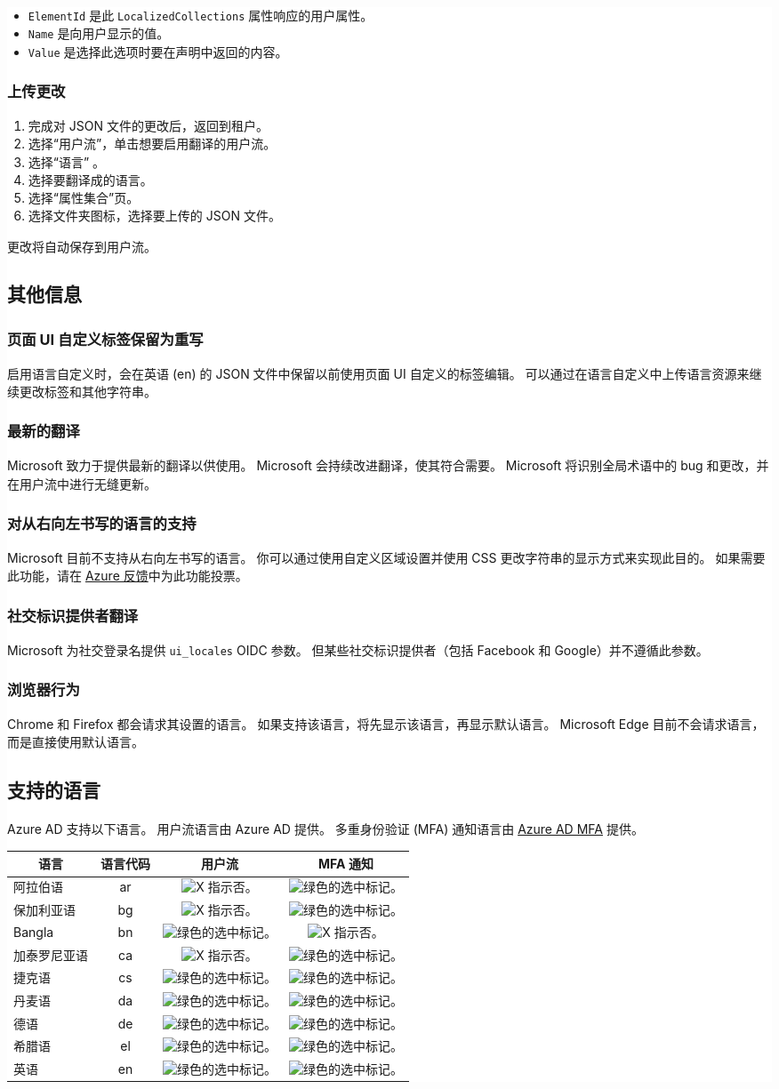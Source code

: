 * `ElementId` 是此 `LocalizedCollections` 属性响应的用户属性。
* `Name` 是向用户显示的值。
* `Value` 是选择此选项时要在声明中返回的内容。

### <a name="upload-your-changes"></a>上传更改

1. 完成对 JSON 文件的更改后，返回到租户。
1. 选择“用户流”，单击想要启用翻译的用户流。
1. 选择“语言”  。
1. 选择要翻译成的语言。
1. 选择“属性集合”页。
1. 选择文件夹图标，选择要上传的 JSON 文件。

更改将自动保存到用户流。

## <a name="additional-information"></a>其他信息

### <a name="page-ui-customization-labels-as-overrides"></a>页面 UI 自定义标签保留为重写

启用语言自定义时，会在英语 (en) 的 JSON 文件中保留以前使用页面 UI 自定义的标签编辑。 可以通过在语言自定义中上传语言资源来继续更改标签和其他字符串。

### <a name="up-to-date-translations"></a>最新的翻译

Microsoft 致力于提供最新的翻译以供使用。 Microsoft 会持续改进翻译，使其符合需要。 Microsoft 将识别全局术语中的 bug 和更改，并在用户流中进行无缝更新。

### <a name="support-for-right-to-left-languages"></a>对从右向左书写的语言的支持

Microsoft 目前不支持从右向左书写的语言。 你可以通过使用自定义区域设置并使用 CSS 更改字符串的显示方式来实现此目的。 如果需要此功能，请在 [Azure 反馈](https://feedback.azure.com/forums/169401-azure-active-directory/suggestions/19393000-provide-language-support-for-right-to-left-languag)中为此功能投票。

### <a name="social-identity-provider-translations"></a>社交标识提供者翻译

Microsoft 为社交登录名提供 `ui_locales` OIDC 参数。 但某些社交标识提供者（包括 Facebook 和 Google）并不遵循此参数。

### <a name="browser-behavior"></a>浏览器行为

Chrome 和 Firefox 都会请求其设置的语言。 如果支持该语言，将先显示该语言，再显示默认语言。 Microsoft Edge 目前不会请求语言，而是直接使用默认语言。

## <a name="supported-languages"></a>支持的语言

Azure AD 支持以下语言。 用户流语言由 Azure AD 提供。 多重身份验证 (MFA) 通知语言由 [Azure AD MFA](../authentication/concept-mfa-howitworks.md) 提供。

| 语言              | 语言代码 | 用户流         | MFA 通知  |
|-----------------------| :-----------: | :----------------: | :----------------: |
| 阿拉伯语                | ar            | ![X 指示否。](./media/user-flow-customize-language/no.png) | ![绿色的选中标记。](./media/user-flow-customize-language/yes.png) |
| 保加利亚语             | bg            | ![X 指示否。](./media/user-flow-customize-language/no.png) | ![绿色的选中标记。](./media/user-flow-customize-language/yes.png) |
| Bangla                | bn            | ![绿色的选中标记。](./media/user-flow-customize-language/yes.png) | ![X 指示否。](./media/user-flow-customize-language/no.png) |
| 加泰罗尼亚语               | ca            | ![X 指示否。](./media/user-flow-customize-language/no.png) | ![绿色的选中标记。](./media/user-flow-customize-language/yes.png) |
| 捷克语                 | cs            | ![绿色的选中标记。](./media/user-flow-customize-language/yes.png) | ![绿色的选中标记。](./media/user-flow-customize-language/yes.png) |
| 丹麦语                | da            | ![绿色的选中标记。](./media/user-flow-customize-language/yes.png) | ![绿色的选中标记。](./media/user-flow-customize-language/yes.png) |
| 德语                | de            | ![绿色的选中标记。](./media/user-flow-customize-language/yes.png) | ![绿色的选中标记。](./media/user-flow-customize-language/yes.png) |
| 希腊语                 | el            | ![绿色的选中标记。](./media/user-flow-customize-language/yes.png) | ![绿色的选中标记。](./media/user-flow-customize-language/yes.png) |
| 英语               | en            | ![绿色的选中标记。](./media/user-flow-customize-language/yes.png) | ![绿色的选中标记。](./media/user-flow-customize-language/yes.png) |